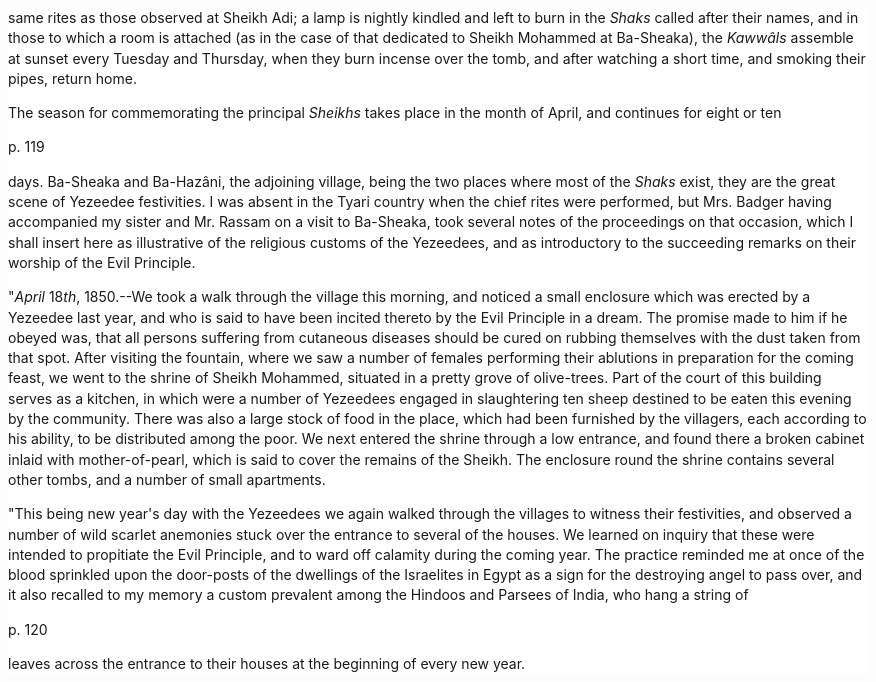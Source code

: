 same rites as those observed at Sheikh Adi; a lamp is nightly kindled
and left to burn in the *Shaks* called after their names, and in those
to which a room is attached (as in the case of that dedicated to Sheikh
Mohammed at Ba-Sheaka), the *Kawwâls* assemble at sunset every Tuesday
and Thursday, when they burn incense over the tomb, and after watching a
short time, and smoking their pipes, return home.

The season for commemorating the principal *Sheikhs* takes place in the
month of April, and continues for eight or ten

<span id="page_119">p. 119</span>

days. Ba-Sheaka and Ba-Hazâni, the adjoining village, being the two
places where most of the *Shaks* exist, they are the great scene of
Yezeedee festivities. I was absent in the Tyari country when the chief
rites were performed, but Mrs. Badger having accompanied my sister and
Mr. Rassam on a visit to Ba-Sheaka, took several notes of the
proceedings on that occasion, which I shall insert here as illustrative
of the religious customs of the Yezeedees, and as introductory to the
succeeding remarks on their worship of the Evil Principle.

"*April* 18*th*, 1850.--We took a walk through the village this morning,
and noticed a small enclosure which was erected by a Yezeedee last year,
and who is said to have been incited thereto by the Evil Principle in a
dream. The promise made to him if he obeyed was, that all persons
suffering from cutaneous diseases should be cured on rubbing themselves
with the dust taken from that spot. After visiting the fountain, where
we saw a number of females performing their ablutions in preparation for
the coming feast, we went to the shrine of Sheikh Mohammed, situated in
a pretty grove of olive-trees. Part of the court of this building serves
as a kitchen, in which were a number of Yezeedees engaged in
slaughtering ten sheep destined to be eaten this evening by the
community. There was also a large stock of food in the place, which had
been furnished by the villagers, each according to his ability, to be
distributed among the poor. We next entered the shrine through a low
entrance, and found there a broken cabinet inlaid with mother-of-pearl,
which is said to cover the remains of the Sheikh. The enclosure round
the shrine contains several other tombs, and a number of small
apartments.

"This being new year's day with the Yezeedees we again walked through
the villages to witness their festivities, and observed a number of wild
scarlet anemonies stuck over the entrance to several of the houses. We
learned on inquiry that these were intended to propitiate the Evil
Principle, and to ward off calamity during the coming year. The practice
reminded me at once of the blood sprinkled upon the door-posts of the
dwellings of the Israelites in Egypt as a sign for the destroying angel
to pass over, and it also recalled to my memory a custom prevalent among
the Hindoos and Parsees of India, who hang a string of

<span id="page_120">p. 120</span>

leaves across the entrance to their houses at the beginning of every new
year.
